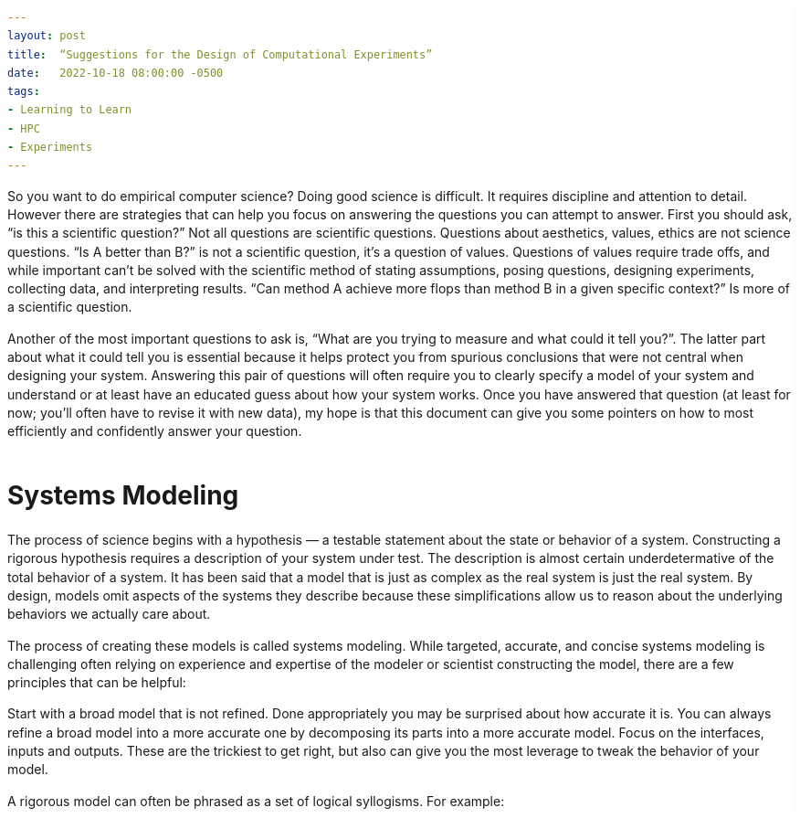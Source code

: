 ```yaml
---
layout: post
title:  “Suggestions for the Design of Computational Experiments”
date:   2022-10-18 08:00:00 -0500
tags: 
- Learning to Learn
- HPC
- Experiments
---
```



So you want to do empirical computer science? Doing good science is difficult. It requires discipline and attention to detail. However there are strategies that can help you focus on answering the questions you can attempt to answer. First you should ask, “is this a scientific question?” Not all questions are scientific questions. Questions about aesthetics, values, ethics are not science questions. “Is A better than B?” is not a scientific question, it’s a question of values. Questions of values require trade offs, and while important can’t be solved with the scientific method of stating assumptions, posing questions, designing experiments, collecting data, and interpreting results.  “Can method A achieve more flops than method B in a given specific context?” Is more of a scientific question. 

Another of the most important questions to ask is, “What are you trying to measure and what could it tell you?”. The latter part about what it could tell you is essential because it helps protect you from spurious conclusions that were not central when designing your system. Answering this pair of questions will often require you to clearly specify a model of your system and understand or at least have an educated guess about how your system works. Once you have answered that question (at least for now; you’ll often have to revise it with new data), my hope is that this document can give you some pointers on how to most efficiently and confidently answer your question.

# Systems Modeling

The process of science begins with a hypothesis — a testable statement about the state or behavior of a system. Constructing a rigorous hypothesis requires a description of your system under test. The description is almost certain underdetermative of the total behavior of a system. It has been said that a model that is just as complex as the real system is just the real system. By design, models omit aspects of the systems they describe because these simplifications allow us to reason about the underlying behaviors we actually care about.

The process of creating these models is called systems modeling. While targeted, accurate, and concise systems modeling is challenging often relying on experience and expertise of the modeler or scientist constructing the model, there are a few principles that can be helpful:

Start with a broad model that is not refined. Done appropriately you may be surprised about how accurate it is. 
You can always refine a broad model into a more accurate one by decomposing its parts into a more accurate model.
Focus on the interfaces, inputs and outputs. These are the trickiest to get right, but also can give you the most leverage to tweak the behavior of your model.

A rigorous model can often be phrased as a set of logical syllogisms. For example:
